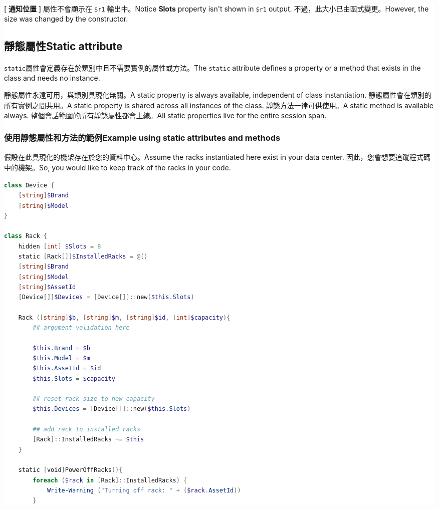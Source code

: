 <span data-ttu-id="97f9c-181">[ **通知位置** ] 屬性不會顯示在 `$r1` 輸出中。</span><span class="sxs-lookup"><span data-stu-id="97f9c-181">Notice **Slots** property isn't shown in `$r1` output.</span></span> <span data-ttu-id="97f9c-182">不過，此大小已由函式變更。</span><span class="sxs-lookup"><span data-stu-id="97f9c-182">However, the size was changed by the constructor.</span></span>

## <a name="static-attribute"></a><span data-ttu-id="97f9c-183">靜態屬性</span><span class="sxs-lookup"><span data-stu-id="97f9c-183">Static attribute</span></span>

<span data-ttu-id="97f9c-184">`static`屬性會定義存在於類別中且不需要實例的屬性或方法。</span><span class="sxs-lookup"><span data-stu-id="97f9c-184">The `static` attribute defines a property or a method that exists in the class and needs no instance.</span></span>

<span data-ttu-id="97f9c-185">靜態屬性永遠可用，與類別具現化無關。</span><span class="sxs-lookup"><span data-stu-id="97f9c-185">A static property is always available, independent of class instantiation.</span></span> <span data-ttu-id="97f9c-186">靜態屬性會在類別的所有實例之間共用。</span><span class="sxs-lookup"><span data-stu-id="97f9c-186">A static property is shared across all instances of the class.</span></span> <span data-ttu-id="97f9c-187">靜態方法一律可供使用。</span><span class="sxs-lookup"><span data-stu-id="97f9c-187">A static method is available always.</span></span> <span data-ttu-id="97f9c-188">整個會話範圍的所有靜態屬性都會上線。</span><span class="sxs-lookup"><span data-stu-id="97f9c-188">All static properties live for the entire session span.</span></span>

### <a name="example-using-static-attributes-and-methods"></a><span data-ttu-id="97f9c-189">使用靜態屬性和方法的範例</span><span class="sxs-lookup"><span data-stu-id="97f9c-189">Example using static attributes and methods</span></span>

<span data-ttu-id="97f9c-190">假設在此具現化的機架存在於您的資料中心。</span><span class="sxs-lookup"><span data-stu-id="97f9c-190">Assume the racks instantiated here exist in your data center.</span></span> <span data-ttu-id="97f9c-191">因此，您會想要追蹤程式碼中的機架。</span><span class="sxs-lookup"><span data-stu-id="97f9c-191">So, you would like to keep track of the racks in your code.</span></span>

```powershell
class Device {
    [string]$Brand
    [string]$Model
}

class Rack {
    hidden [int] $Slots = 8
    static [Rack[]]$InstalledRacks = @()
    [string]$Brand
    [string]$Model
    [string]$AssetId
    [Device[]]$Devices = [Device[]]::new($this.Slots)

    Rack ([string]$b, [string]$m, [string]$id, [int]$capacity){
        ## argument validation here

        $this.Brand = $b
        $this.Model = $m
        $this.AssetId = $id
        $this.Slots = $capacity

        ## reset rack size to new capacity
        $this.Devices = [Device[]]::new($this.Slots)

        ## add rack to installed racks
        [Rack]::InstalledRacks += $this
    }

    static [void]PowerOffRacks(){
        foreach ($rack in [Rack]::InstalledRacks) {
            Write-Warning ("Turning off rack: " + ($rack.AssetId))
        }
```
